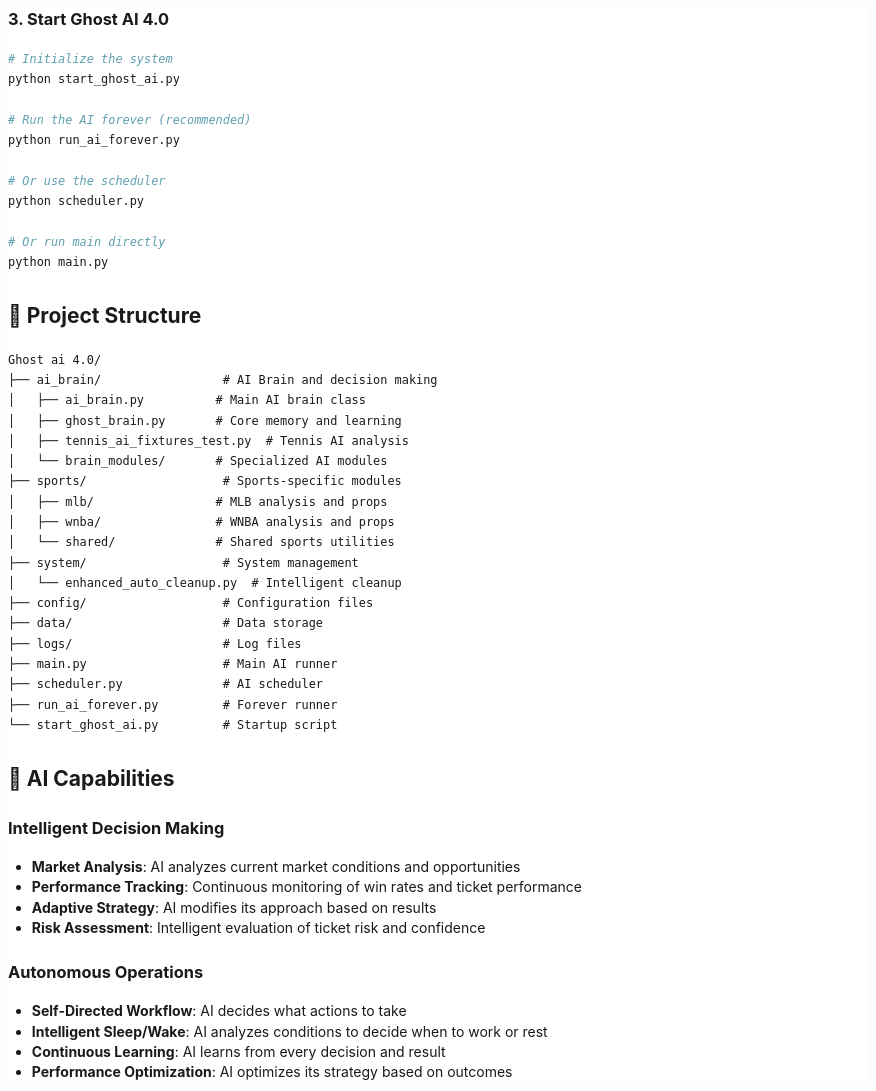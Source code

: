 ### 3. Start Ghost AI 4.0
```bash
# Initialize the system
python start_ghost_ai.py

# Run the AI forever (recommended)
python run_ai_forever.py

# Or use the scheduler
python scheduler.py

# Or run main directly
python main.py
```

## 📁 Project Structure

```
Ghost ai 4.0/
├── ai_brain/                 # AI Brain and decision making
│   ├── ai_brain.py          # Main AI brain class
│   ├── ghost_brain.py       # Core memory and learning
│   ├── tennis_ai_fixtures_test.py  # Tennis AI analysis
│   └── brain_modules/       # Specialized AI modules
├── sports/                   # Sports-specific modules
│   ├── mlb/                 # MLB analysis and props
│   ├── wnba/                # WNBA analysis and props
│   └── shared/              # Shared sports utilities
├── system/                   # System management
│   └── enhanced_auto_cleanup.py  # Intelligent cleanup
├── config/                   # Configuration files
├── data/                     # Data storage
├── logs/                     # Log files
├── main.py                   # Main AI runner
├── scheduler.py              # AI scheduler
├── run_ai_forever.py         # Forever runner
└── start_ghost_ai.py         # Startup script
```

## 🎯 AI Capabilities

### Intelligent Decision Making
- **Market Analysis**: AI analyzes current market conditions and opportunities
- **Performance Tracking**: Continuous monitoring of win rates and ticket performance
- **Adaptive Strategy**: AI modifies its approach based on results
- **Risk Assessment**: Intelligent evaluation of ticket risk and confidence

### Autonomous Operations
- **Self-Directed Workflow**: AI decides what actions to take
- **Intelligent Sleep/Wake**: AI analyzes conditions to decide when to work or rest
- **Continuous Learning**: AI learns from every decision and result
- **Performance Optimization**: AI optimizes its strategy based on outcomes
